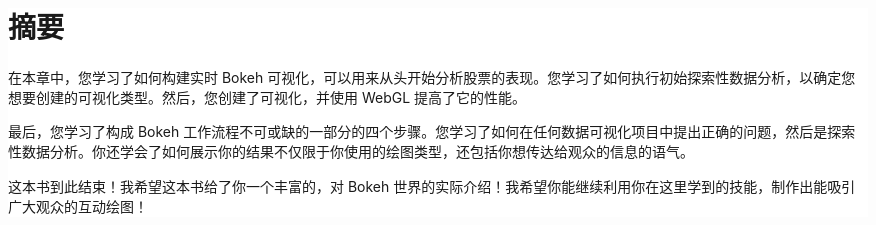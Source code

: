 # 摘要

在本章中，您学习了如何构建实时 Bokeh 可视化，可以用来从头开始分析股票的表现。您学习了如何执行初始探索性数据分析，以确定您想要创建的可视化类型。然后，您创建了可视化，并使用 WebGL 提高了它的性能。

最后，您学习了构成 Bokeh 工作流程不可或缺的一部分的四个步骤。您学习了如何在任何数据可视化项目中提出正确的问题，然后是探索性数据分析。你还学会了如何展示你的结果不仅限于你使用的绘图类型，还包括你想传达给观众的信息的语气。

这本书到此结束！我希望这本书给了你一个丰富的，对 Bokeh 世界的实际介绍！我希望你能继续利用你在这里学到的技能，制作出能吸引广大观众的互动绘图！